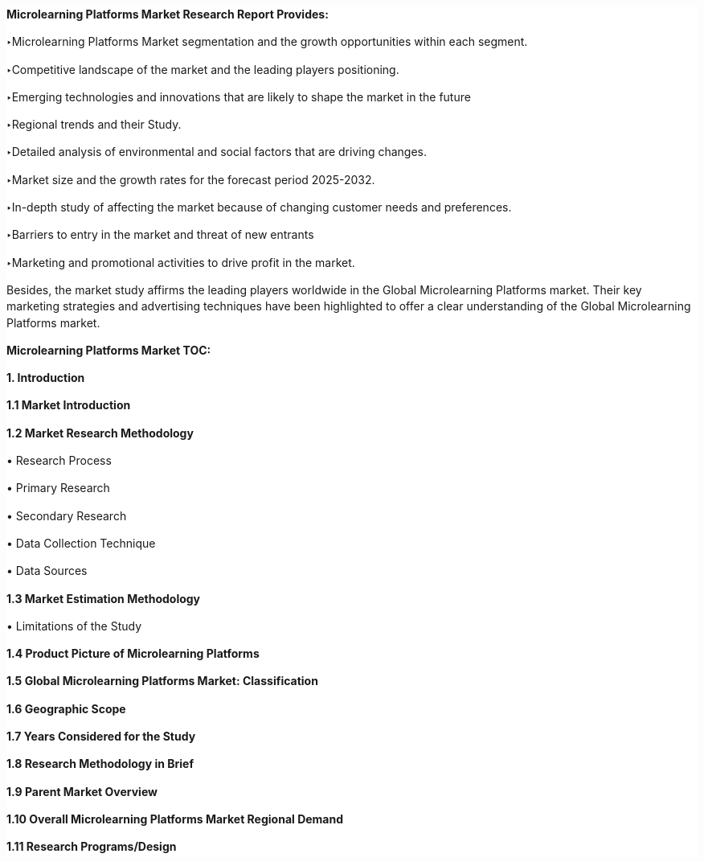 <strong>Microlearning Platforms Market Research Report Provides:</strong>

<strong>‣</strong>Microlearning Platforms Market segmentation and the growth opportunities within each segment.

<strong>‣</strong>Competitive landscape of the market and the leading players positioning.

<strong>‣</strong>Emerging technologies and innovations that are likely to shape the market in the future

<strong>‣</strong>Regional trends and their Study.

<strong>‣</strong>Detailed analysis of environmental and social factors that are driving changes.

<strong>‣</strong>Market size and the growth rates for the forecast period 2025-2032.

<strong>‣</strong>In-depth study of affecting the market because of changing customer needs and preferences.

<strong>‣</strong>Barriers to entry in the market and threat of new entrants

<strong>‣</strong>Marketing and promotional activities to drive profit in the market.

Besides, the market study affirms the leading players worldwide in the Global Microlearning Platforms market. Their key marketing strategies and advertising techniques have been highlighted to offer a clear understanding of the Global Microlearning Platforms market.

<strong>Microlearning Platforms Market TOC:</strong>

<strong>1. Introduction</strong>

<strong>1.1 Market Introduction</strong>

<strong>1.2 Market Research Methodology</strong>

• Research Process

• Primary Research

• Secondary Research

• Data Collection Technique

• Data Sources

<strong>1.3 Market Estimation Methodology</strong>

• Limitations of the Study

<strong>1.4 Product Picture of Microlearning Platforms</strong>

<strong>1.5 Global Microlearning Platforms Market: Classification</strong>

<strong>1.6 Geographic Scope</strong>

<strong>1.7 Years Considered for the Study</strong>

<strong>1.8 Research Methodology in Brief</strong>

<strong>1.9 Parent Market Overview</strong>

<strong>1.10 Overall Microlearning Platforms Market Regional Demand</strong>

<strong>1.11 Research Programs/Design</strong>
